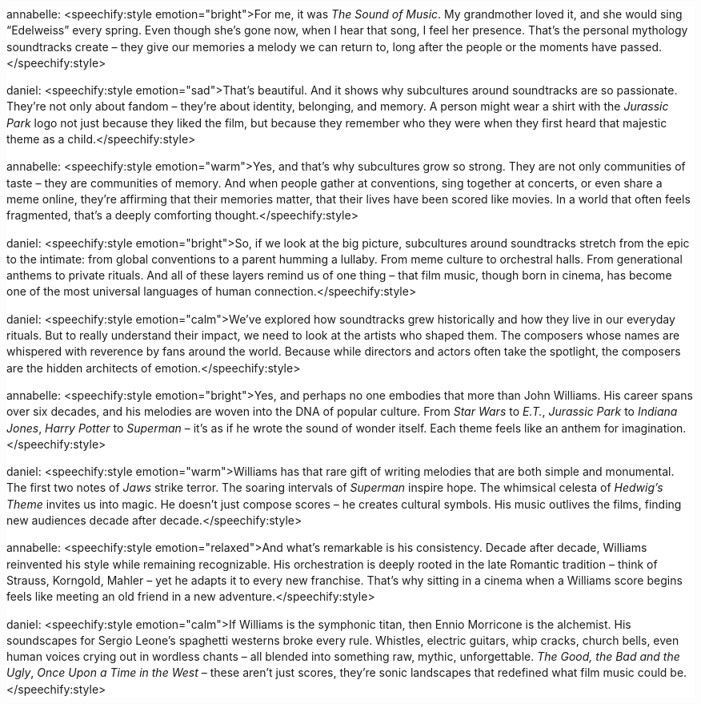 annabelle: <speak><speechify:style emotion="bright">For me, it was <em>The Sound of Music</em>. My grandmother loved it, and she would sing “Edelweiss” every spring. Even though she’s gone now, when I hear that song, I feel her presence. That’s the personal mythology soundtracks create – they give our memories a melody we can return to, long after the people or the moments have passed.</speechify:style></speak>

daniel: <speak><speechify:style emotion="sad">That’s beautiful. And it shows why subcultures around soundtracks are so passionate. They’re not only about fandom – they’re about identity, belonging, and memory. A person might wear a shirt with the <em>Jurassic Park</em> logo not just because they liked the film, but because they remember who they were when they first heard that majestic theme as a child.</speechify:style></speak>

annabelle: <speak><speechify:style emotion="warm">Yes, and that’s why subcultures grow so strong. They are not only communities of taste – they are communities of memory. And when people gather at conventions, sing together at concerts, or even share a meme online, they’re affirming that their memories matter, that their lives have been scored like movies. In a world that often feels fragmented, that’s a deeply comforting thought.</speechify:style></speak>

daniel: <speak><speechify:style emotion="bright">So, if we look at the big picture, subcultures around soundtracks stretch from the epic to the intimate: from global conventions to a parent humming a lullaby. From meme culture to orchestral halls. From generational anthems to private rituals. And all of these layers remind us of one thing – that film music, though born in cinema, has become one of the most universal languages of human connection.</speechify:style></speak>

daniel: <speak><speechify:style emotion="calm">We’ve explored how soundtracks grew historically and how they live in our everyday rituals. But to really understand their impact, we need to look at the artists who shaped them. The composers whose names are whispered with reverence by fans around the world. Because while directors and actors often take the spotlight, the composers are the hidden architects of emotion.</speechify:style></speak>

annabelle: <speak><speechify:style emotion="bright">Yes, and perhaps no one embodies that more than John Williams. His career spans over six decades, and his melodies are woven into the DNA of popular culture. From <em>Star Wars</em> to <em>E.T.</em>, <em>Jurassic Park</em> to <em>Indiana Jones</em>, <em>Harry Potter</em> to <em>Superman</em> – it’s as if he wrote the sound of wonder itself. Each theme feels like an anthem for imagination.</speechify:style></speak>

daniel: <speak><speechify:style emotion="warm">Williams has that rare gift of writing melodies that are both simple and monumental. The first two notes of <em>Jaws</em> strike terror. The soaring intervals of <em>Superman</em> inspire hope. The whimsical celesta of <em>Hedwig’s Theme</em> invites us into magic. He doesn’t just compose scores – he creates cultural symbols. His music outlives the films, finding new audiences decade after decade.</speechify:style></speak>

annabelle: <speak><speechify:style emotion="relaxed">And what’s remarkable is his consistency. Decade after decade, Williams reinvented his style while remaining recognizable. His orchestration is deeply rooted in the late Romantic tradition – think of Strauss, Korngold, Mahler – yet he adapts it to every new franchise. That’s why sitting in a cinema when a Williams score begins feels like meeting an old friend in a new adventure.</speechify:style></speak>

daniel: <speak><speechify:style emotion="calm">If Williams is the symphonic titan, then Ennio Morricone is the alchemist. His soundscapes for Sergio Leone’s spaghetti westerns broke every rule. Whistles, electric guitars, whip cracks, church bells, even human voices crying out in wordless chants – all blended into something raw, mythic, unforgettable. <em>The Good, the Bad and the Ugly</em>, <em>Once Upon a Time in the West</em> – these aren’t just scores, they’re sonic landscapes that redefined what film music could be.</speechify:style></speak>
